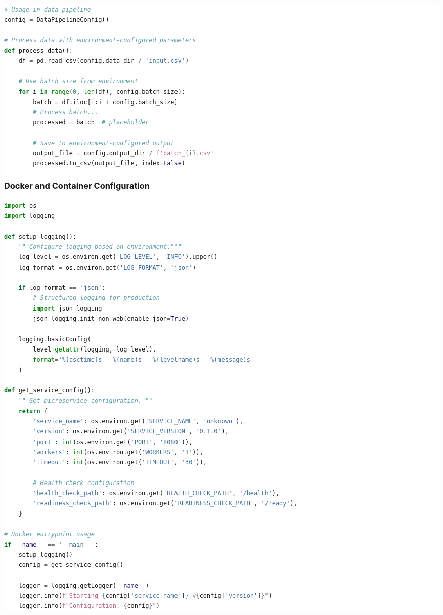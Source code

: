 ```python
# Usage in data pipeline
config = DataPipelineConfig()

# Process data with environment-configured parameters
def process_data():
    df = pd.read_csv(config.data_dir / 'input.csv')
  
    # Use batch size from environment
    for i in range(0, len(df), config.batch_size):
        batch = df.iloc[i:i + config.batch_size]
        # Process batch...
        processed = batch  # placeholder
      
        # Save to environment-configured output
        output_file = config.output_dir / f'batch_{i}.csv'
        processed.to_csv(output_file, index=False)
```

### Docker and Container Configuration

```python
import os
import logging

def setup_logging():
    """Configure logging based on environment."""
    log_level = os.environ.get('LOG_LEVEL', 'INFO').upper()
    log_format = os.environ.get('LOG_FORMAT', 'json')
  
    if log_format == 'json':
        # Structured logging for production
        import json_logging
        json_logging.init_non_web(enable_json=True)
      
    logging.basicConfig(
        level=getattr(logging, log_level),
        format='%(asctime)s - %(name)s - %(levelname)s - %(message)s'
    )

def get_service_config():
    """Get microservice configuration."""
    return {
        'service_name': os.environ.get('SERVICE_NAME', 'unknown'),
        'version': os.environ.get('SERVICE_VERSION', '0.1.0'),
        'port': int(os.environ.get('PORT', '8080')),
        'workers': int(os.environ.get('WORKERS', '1')),
        'timeout': int(os.environ.get('TIMEOUT', '30')),
      
        # Health check configuration
        'health_check_path': os.environ.get('HEALTH_CHECK_PATH', '/health'),
        'readiness_check_path': os.environ.get('READINESS_CHECK_PATH', '/ready'),
    }

# Docker entrypoint usage
if __name__ == '__main__':
    setup_logging()
    config = get_service_config()
  
    logger = logging.getLogger(__name__)
    logger.info(f"Starting {config['service_name']} v{config['version']}")
    logger.info(f"Configuration: {config}")
```
